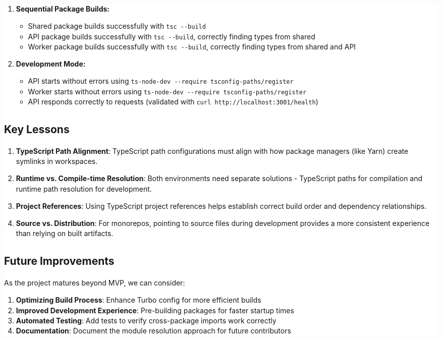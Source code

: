 1. **Sequential Package Builds:**
   - Shared package builds successfully with `tsc --build`
   - API package builds successfully with `tsc --build`, correctly finding types from shared
   - Worker package builds successfully with `tsc --build`, correctly finding types from shared and API

2. **Development Mode:**
   - API starts without errors using `ts-node-dev --require tsconfig-paths/register`
   - Worker starts without errors using `ts-node-dev --require tsconfig-paths/register`
   - API responds correctly to requests (validated with `curl http://localhost:3001/health`)

## Key Lessons

1. **TypeScript Path Alignment**: TypeScript path configurations must align with how package managers (like Yarn) create symlinks in workspaces.

2. **Runtime vs. Compile-time Resolution**: Both environments need separate solutions - TypeScript paths for compilation and runtime path resolution for development.

3. **Project References**: Using TypeScript project references helps establish correct build order and dependency relationships.

4. **Source vs. Distribution**: For monorepos, pointing to source files during development provides a more consistent experience than relying on built artifacts.

## Future Improvements

As the project matures beyond MVP, we can consider:

1. **Optimizing Build Process**: Enhance Turbo config for more efficient builds
2. **Improved Development Experience**: Pre-building packages for faster startup times
3. **Automated Testing**: Add tests to verify cross-package imports work correctly
4. **Documentation**: Document the module resolution approach for future contributors 